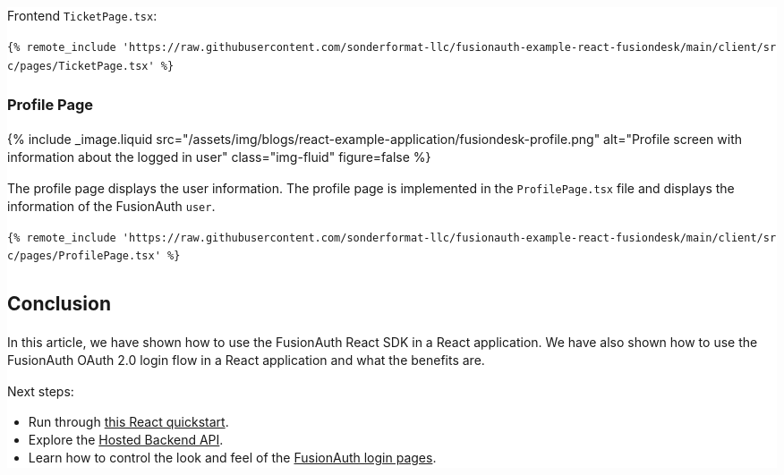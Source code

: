 Frontend `TicketPage.tsx`:

```tsx
{% remote_include 'https://raw.githubusercontent.com/sonderformat-llc/fusionauth-example-react-fusiondesk/main/client/src/pages/TicketPage.tsx' %}
```

### Profile Page

{% include _image.liquid src="/assets/img/blogs/react-example-application/fusiondesk-profile.png" alt="Profile screen with information about the logged in user" class="img-fluid" figure=false %}

The profile page displays the user information. The profile page is implemented in the `ProfilePage.tsx` file and displays the information of the FusionAuth `user`.

```tsx
{% remote_include 'https://raw.githubusercontent.com/sonderformat-llc/fusionauth-example-react-fusiondesk/main/client/src/pages/ProfilePage.tsx' %}
```

## Conclusion

In this article, we have shown how to use the FusionAuth React SDK in a React application. We have also shown how to use the FusionAuth OAuth 2.0 login flow in a React application and what the benefits are.

Next steps:

* Run through [this React quickstart](/docs/v1/tech/tutorials/integrate-react).
* Explore the [Hosted Backend API](/docs/v1/tech/apis/hosted-backend).
* Learn how to control the look and feel of the [FusionAuth login pages](/docs/v1/tech/themes/).
